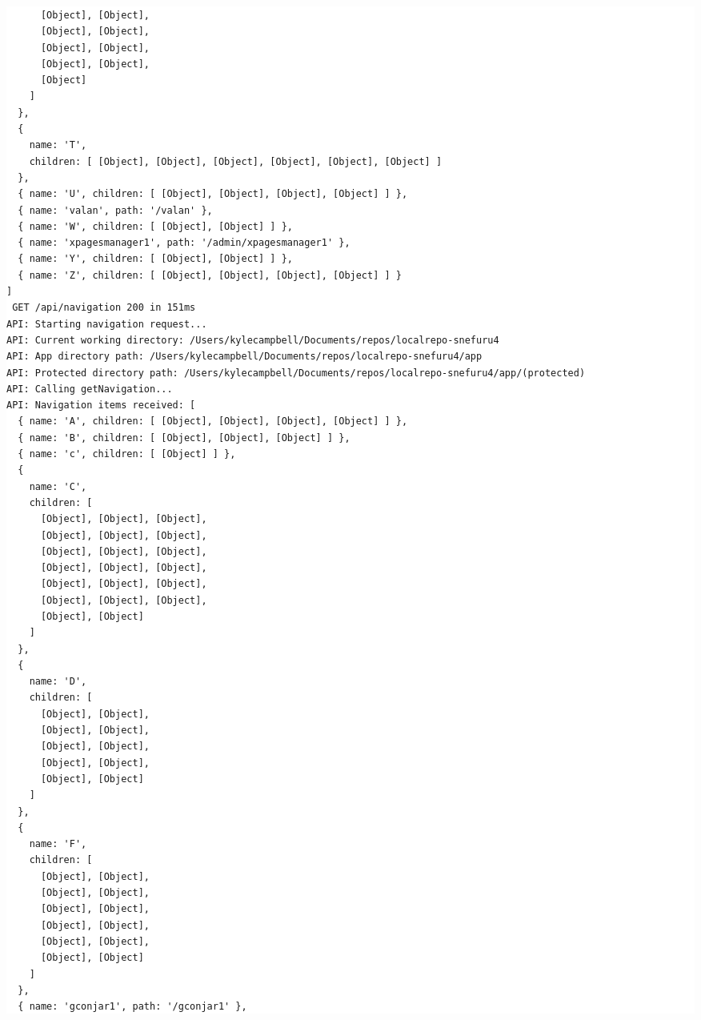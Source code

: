 ```
      [Object], [Object],
      [Object], [Object],
      [Object], [Object],
      [Object], [Object],
      [Object]
    ]
  },
  {
    name: 'T',
    children: [ [Object], [Object], [Object], [Object], [Object], [Object] ]
  },
  { name: 'U', children: [ [Object], [Object], [Object], [Object] ] },
  { name: 'valan', path: '/valan' },
  { name: 'W', children: [ [Object], [Object] ] },
  { name: 'xpagesmanager1', path: '/admin/xpagesmanager1' },
  { name: 'Y', children: [ [Object], [Object] ] },
  { name: 'Z', children: [ [Object], [Object], [Object], [Object] ] }
]
 GET /api/navigation 200 in 151ms
API: Starting navigation request...
API: Current working directory: /Users/kylecampbell/Documents/repos/localrepo-snefuru4
API: App directory path: /Users/kylecampbell/Documents/repos/localrepo-snefuru4/app
API: Protected directory path: /Users/kylecampbell/Documents/repos/localrepo-snefuru4/app/(protected)
API: Calling getNavigation...
API: Navigation items received: [
  { name: 'A', children: [ [Object], [Object], [Object], [Object] ] },
  { name: 'B', children: [ [Object], [Object], [Object] ] },
  { name: 'c', children: [ [Object] ] },
  {
    name: 'C',
    children: [
      [Object], [Object], [Object],
      [Object], [Object], [Object],
      [Object], [Object], [Object],
      [Object], [Object], [Object],
      [Object], [Object], [Object],
      [Object], [Object], [Object],
      [Object], [Object]
    ]
  },
  {
    name: 'D',
    children: [
      [Object], [Object],
      [Object], [Object],
      [Object], [Object],
      [Object], [Object],
      [Object], [Object]
    ]
  },
  {
    name: 'F',
    children: [
      [Object], [Object],
      [Object], [Object],
      [Object], [Object],
      [Object], [Object],
      [Object], [Object],
      [Object], [Object]
    ]
  },
  { name: 'gconjar1', path: '/gconjar1' },
```